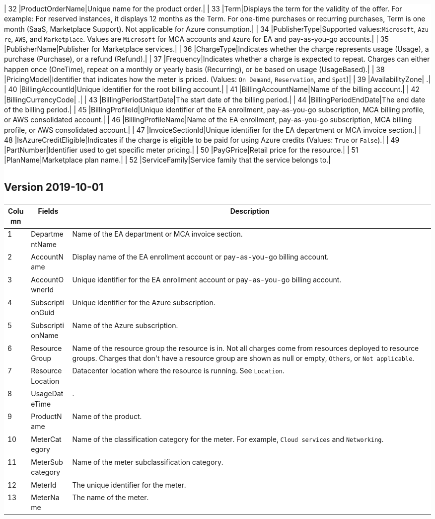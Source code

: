 | 32 |ProductOrderName|Unique name for the product order.|
| 33 |Term|Displays the term for the validity of the offer. For example: For reserved instances, it displays 12 months as the Term. For one-time purchases or recurring purchases, Term is one month (SaaS, Marketplace Support). Not applicable for Azure consumption.|
| 34 |PublisherType|Supported values:`Microsoft`, `Azure`, `AWS`, and `Marketplace`. Values are `Microsoft` for MCA accounts and `Azure` for EA and pay-as-you-go accounts.|
| 35 |PublisherName|Publisher for Marketplace services.|
| 36 |ChargeType|Indicates whether the charge represents usage (Usage), a purchase (Purchase), or a refund (Refund).|
| 37 |Frequency|Indicates whether a charge is expected to repeat. Charges can either happen once (OneTime), repeat on a monthly or yearly basis (Recurring), or be based on usage (UsageBased).|
| 38 |PricingModel|Identifier that indicates how the meter is priced. (Values: `On Demand`, `Reservation`, and `Spot`)|
| 39 |AvailabilityZone|  .|
| 40 |BillingAccountId|Unique identifier for the root billing account.|
| 41 |BillingAccountName|Name of the billing account.|
| 42 |BillingCurrencyCode|  .|
| 43 |BillingPeriodStartDate|The start date of the billing period.|
| 44 |BillingPeriodEndDate|The end date of the billing period.|
| 45 |BillingProfileId|Unique identifier of the EA enrollment, pay-as-you-go subscription, MCA billing profile, or AWS consolidated account.|
| 46 |BillingProfileName|Name of the EA enrollment, pay-as-you-go subscription, MCA billing profile, or AWS consolidated account.|
| 47 |InvoiceSectionId|Unique identifier for the EA department or MCA invoice section.|
| 48 |IsAzureCreditEligible|Indicates if the charge is eligible to be paid for using Azure credits (Values: `True` or `False`).|
| 49 |PartNumber|Identifier used to get specific meter pricing.|
| 50 |PayGPrice|Retail price for the resource.|
| 51 |PlanName|Marketplace plan name.|
| 52 |ServiceFamily|Service family that the service belongs to.|

## Version 2019-10-01

| Column |Fields|Description|
|---|------|------|
| 1 |DepartmentName|Name of the EA department or MCA invoice section.|
| 2 |AccountName|Display name of the EA enrollment account or pay-as-you-go billing account.|
| 3 |AccountOwnerId|Unique identifier for the EA enrollment account or pay-as-you-go billing account.|
| 4 |SubscriptionGuid|Unique identifier for the Azure subscription.|
| 5 |SubscriptionName|Name of the Azure subscription.|
| 6 |ResourceGroup|Name of the resource group the resource is in. Not all charges come from resources deployed to resource groups. Charges that don't have a resource group are shown as null or empty, `Others`, or `Not applicable`.|
| 7 |ResourceLocation|Datacenter location where the resource is running. See `Location`.|
| 8 |UsageDateTime|  .|
| 9 |ProductName|Name of the product.|
| 10 |MeterCategory|Name of the classification category for the meter. For example, `Cloud services` and `Networking`.|
| 11 |MeterSubcategory|Name of the meter subclassification category.|
| 12 |MeterId|The unique identifier for the meter.|
| 13 |MeterName|The name of the meter.|